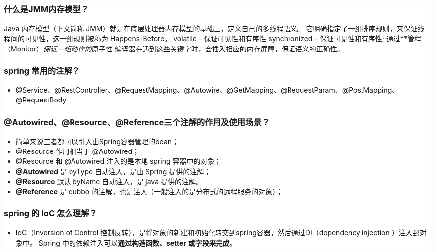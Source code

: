 ### 什么是JMM内存模型？

Java 内存模型（下文简称 JMM）就是在底层处理器内存模型的基础上，定义自己的多线程语义。
它明确指定了一组排序规则，来保证线程间的可见性，这一组规则被称为 Happens-Before。
volatile - 保证可见性和有序性
synchronized - 保证可见性和有序性; 通过**管程（Monitor）*保证一组动作的*原子性
编译器在遇到这些关键字时，会插入相应的内存屏障，保证语义的正确性。

### spring 常用的注解？

* @Service、@RestController、@RequestMapping、@Autowire、@GetMapping、@RequestParam、@PostMapping、@RequestBody

### @Autowired、@Resource、@Reference三个注解的作用及使用场景？

* 简单来说三者都可以引入由Spring容器管理的bean；
* @Resource 作用相当于 @Autowired；
* @Resource 和 @Autowired 注入的是本地 spring 容器中的对象；
* **@Autowired** 是 byType 自动注入，是由 Spring 提供的注解；
* **@Resource** 默认 byName 自动注入，是 java 提供的注解。
* **@Reference** 是 dubbo 的注解，也是注入（一般注入的是分布式的远程服务的对象）；

### spring 的 IoC 怎么理解？

* IoC（Inversion of Control 控制反转），是将对象的新建和初始化转交到spring容器，然后通过DI（dependency injection ）注入到对象中。
  Spring 中的依赖注入可以**通过构造函数、setter 或字段来完成**。